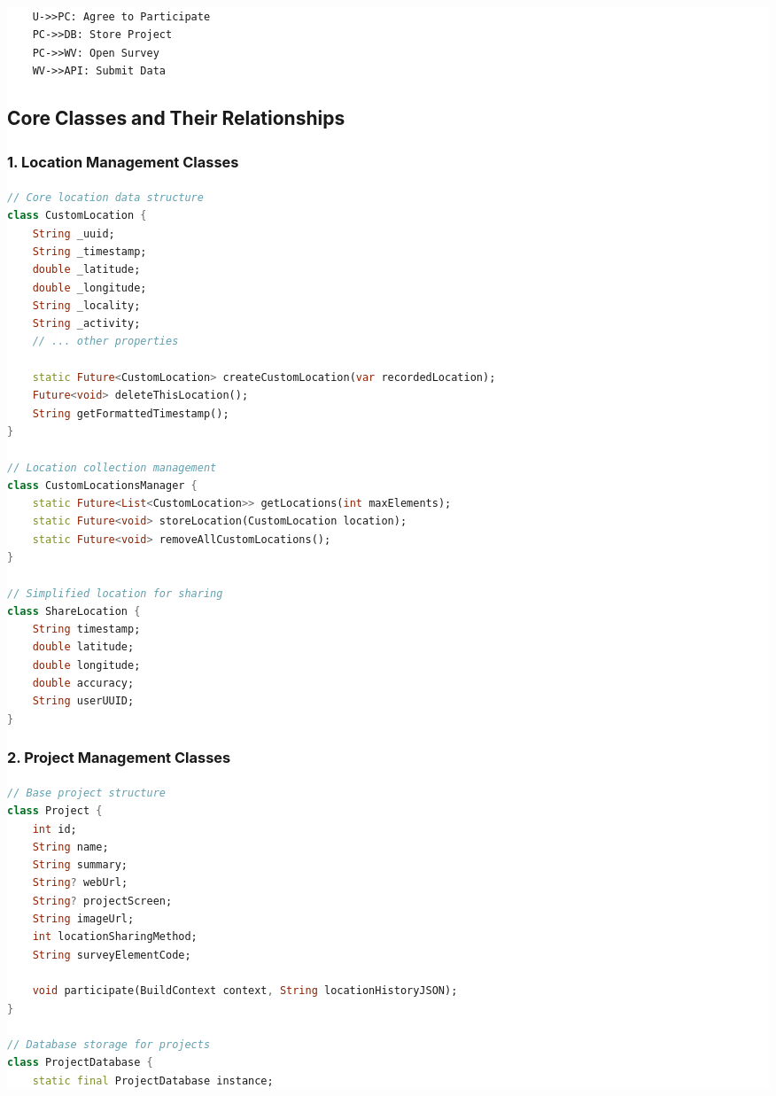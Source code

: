 ```mermaid
    U->>PC: Agree to Participate
    PC->>DB: Store Project
    PC->>WV: Open Survey
    WV->>API: Submit Data
```

## Core Classes and Their Relationships

### 1. Location Management Classes

```dart
// Core location data structure
class CustomLocation {
    String _uuid;
    String _timestamp;
    double _latitude;
    double _longitude;
    String _locality;
    String _activity;
    // ... other properties
    
    static Future<CustomLocation> createCustomLocation(var recordedLocation);
    Future<void> deleteThisLocation();
    String getFormattedTimestamp();
}

// Location collection management
class CustomLocationsManager {
    static Future<List<CustomLocation>> getLocations(int maxElements);
    static Future<void> storeLocation(CustomLocation location);
    static Future<void> removeAllCustomLocations();
}

// Simplified location for sharing
class ShareLocation {
    String timestamp;
    double latitude;
    double longitude;
    double accuracy;
    String userUUID;
}
```

### 2. Project Management Classes

```dart
// Base project structure
class Project {
    int id;
    String name;
    String summary;
    String? webUrl;
    String? projectScreen;
    String imageUrl;
    int locationSharingMethod;
    String surveyElementCode;
    
    void participate(BuildContext context, String locationHistoryJSON);
}

// Database storage for projects
class ProjectDatabase {
    static final ProjectDatabase instance;
```